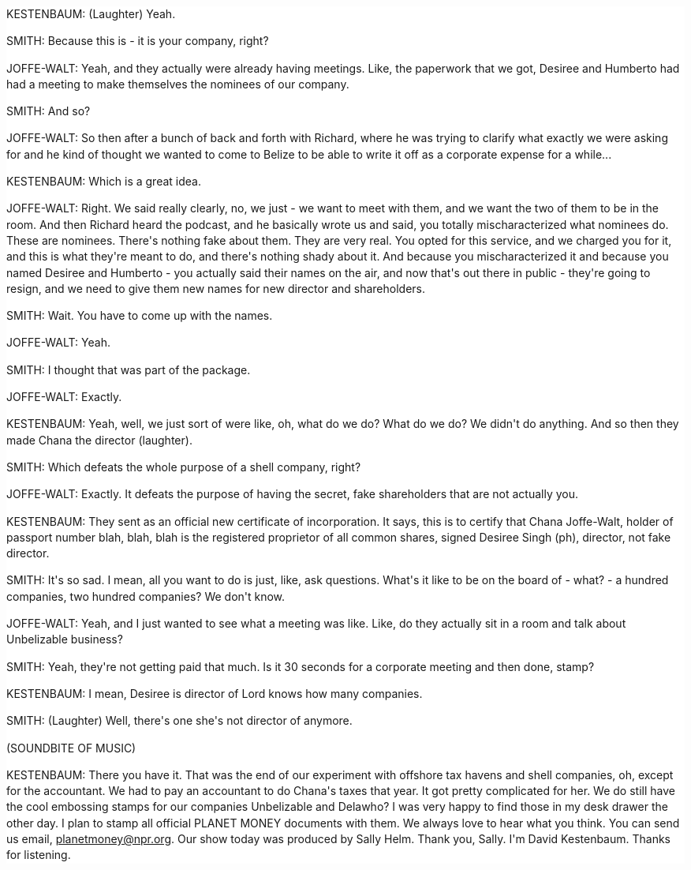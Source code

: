 KESTENBAUM: (Laughter) Yeah.

SMITH: Because this is - it is your company, right?

JOFFE-WALT: Yeah, and they actually were already having meetings. Like, the paperwork that we got, Desiree and Humberto had had a meeting to make themselves the nominees of our company.

SMITH: And so?

JOFFE-WALT: So then after a bunch of back and forth with Richard, where he was trying to clarify what exactly we were asking for and he kind of thought we wanted to come to Belize to be able to write it off as a corporate expense for a while...

KESTENBAUM: Which is a great idea.

JOFFE-WALT: Right. We said really clearly, no, we just - we want to meet with them, and we want the two of them to be in the room. And then Richard heard the podcast, and he basically wrote us and said, you totally mischaracterized what nominees do. These are nominees. There's nothing fake about them. They are very real. You opted for this service, and we charged you for it, and this is what they're meant to do, and there's nothing shady about it. And because you mischaracterized it and because you named Desiree and Humberto - you actually said their names on the air, and now that's out there in public - they're going to resign, and we need to give them new names for new director and shareholders.

SMITH: Wait. You have to come up with the names.

JOFFE-WALT: Yeah.

SMITH: I thought that was part of the package.

JOFFE-WALT: Exactly.

KESTENBAUM: Yeah, well, we just sort of were like, oh, what do we do? What do we do? We didn't do anything. And so then they made Chana the director (laughter).

SMITH: Which defeats the whole purpose of a shell company, right?

JOFFE-WALT: Exactly. It defeats the purpose of having the secret, fake shareholders that are not actually you.

KESTENBAUM: They sent as an official new certificate of incorporation. It says, this is to certify that Chana Joffe-Walt, holder of passport number blah, blah, blah is the registered proprietor of all common shares, signed Desiree Singh (ph), director, not fake director.

SMITH: It's so sad. I mean, all you want to do is just, like, ask questions. What's it like to be on the board of - what? - a hundred companies, two hundred companies? We don't know.

JOFFE-WALT: Yeah, and I just wanted to see what a meeting was like. Like, do they actually sit in a room and talk about Unbelizable business?

SMITH: Yeah, they're not getting paid that much. Is it 30 seconds for a corporate meeting and then done, stamp?

KESTENBAUM: I mean, Desiree is director of Lord knows how many companies.

SMITH: (Laughter) Well, there's one she's not director of anymore.

(SOUNDBITE OF MUSIC)

KESTENBAUM: There you have it. That was the end of our experiment with offshore tax havens and shell companies, oh, except for the accountant. We had to pay an accountant to do Chana's taxes that year. It got pretty complicated for her. We do still have the cool embossing stamps for our companies Unbelizable and Delawho? I was very happy to find those in my desk drawer the other day. I plan to stamp all official PLANET MONEY documents with them. We always love to hear what you think. You can send us email, planetmoney@npr.org. Our show today was produced by Sally Helm. Thank you, Sally. I'm David Kestenbaum. Thanks for listening.
